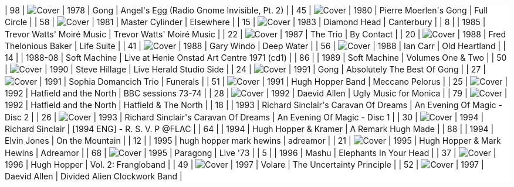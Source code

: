 | 98 | ![Cover](https://i.discogs.com/SSoIYINabjAZufsm_ZG3_8H0uL9KbQ_L08rCyrV_q1o/rs:fit/g:sm/q:40/h:150/w:150/czM6Ly9kaXNjb2dz/LWRhdGFiYXNlLWlt/YWdlcy9SLTEwNTk2/MzI5LTE1MDA2NDMx/MjQtOTg1My5qcGVn.jpeg) | 1978 | Gong | Angel's Egg (Radio Gnome Invisible, Pt. 2) |
| 45 | ![Cover](https://i.discogs.com/iMu8DfJoXmFKzxEmHSCrFDV2Fi6YuzKub-_UCOMyo9I/rs:fit/g:sm/q:40/h:150/w:150/czM6Ly9kaXNjb2dz/LWRhdGFiYXNlLWlt/YWdlcy9SLTE0MTE4/OTktMTQ0NDkyNzQ0/NS0zMDYwLmpwZWc.jpeg) | 1980 | Pierre Moerlen's Gong | Full Circle |
| 58 | ![Cover](https://i.discogs.com/81AXfSiqRT35kJvie7o9RFLZyAem8dO_QHaOs2ewP30/rs:fit/g:sm/q:40/h:150/w:150/czM6Ly9kaXNjb2dz/LWRhdGFiYXNlLWlt/YWdlcy9SLTI1MjU1/MDgtMTQzMDg1NjY5/My00MjE2LmpwZWc.jpeg) | 1981 | Master Cylinder | Elsewhere |
| 15 | ![Cover](https://lastfm.freetls.fastly.net/i/u/34s/47d7ca3b031cb904966c3de1786a40aa.png) | 1983 | Diamond Head | Canterbury |
| 8 |  | 1985 | Trevor Watts' Moiré Music | Trevor Watts' Moiré Music |
| 22 | ![Cover](https://i.discogs.com/mqh7EyBnFuJaa-RXyl2rxG5q-yObAJIjk8Kq1SJa07I/rs:fit/g:sm/q:40/h:150/w:150/czM6Ly9kaXNjb2dz/LWRhdGFiYXNlLWlt/YWdlcy9SLTI4MjEx/MjUtMTY2ODg1OTk5/NC0yOTU5LmpwZWc.jpeg) | 1987 | The Trio | By Contact |
| 20 | ![Cover](https://i.discogs.com/--wsmUmv6FFNijG4kjOC-rhDRR0stpdPJo5zFi_PhC8/rs:fit/g:sm/q:40/h:150/w:150/czM6Ly9kaXNjb2dz/LWRhdGFiYXNlLWlt/YWdlcy9SLTQ1MTAx/MjQtMTQxNzM2MzYx/OS0yNzE0LmpwZWc.jpeg) | 1988 | Fred Thelonious Baker | Life Suite |
| 41 | ![Cover](https://i.discogs.com/nswBTMXbiYO8acT5U-iiDc4cJ9OxHw0bmjKOOsFAGpw/rs:fit/g:sm/q:40/h:150/w:150/czM6Ly9kaXNjb2dz/LWRhdGFiYXNlLWlt/YWdlcy9SLTI1MzQw/NTItMTI4OTMxMjE1/OC5qcGVn.jpeg) | 1988 | Gary Windo | Deep Water |
| 56 | ![Cover](https://i.discogs.com/uB19dKSTiTSXDb8dBBFDdSjSDRY3E1h2T0yX4sOgysw/rs:fit/g:sm/q:40/h:150/w:150/czM6Ly9kaXNjb2dz/LWRhdGFiYXNlLWlt/YWdlcy9SLTIzNzY2/ODEtMTI4NDM5MTM0/My5qcGVn.jpeg) | 1988 | Ian Carr | Old Heartland |
| 14 |  | 1988-08 | Soft Machine | Live at Henie Onstad Art Centre 1971 (cd1) |
| 86 |  | 1989 | Soft Machine | Volumes One &amp; Two |
| 50 | ![Cover](https://i.discogs.com/AwgLuVsOmTv9qGheSu2Oly2kcua6qnpYSTV52MGVWEU/rs:fit/g:sm/q:40/h:150/w:150/czM6Ly9kaXNjb2dz/LWRhdGFiYXNlLWlt/YWdlcy9SLTU2MjY2/Ny0xMjg3MTM0NjI3/LmpwZWc.jpeg) | 1990 | Steve Hillage | Live Herald Studio Side |
| 24 | ![Cover](https://i.discogs.com/tJb9JdClkKqGjsw4limyoO9gR8iCvjDNAOPJCL95c9o/rs:fit/g:sm/q:40/h:150/w:150/czM6Ly9kaXNjb2dz/LWRhdGFiYXNlLWlt/YWdlcy9SLTQwNDcy/MDMtMTM1MzQ3MzUz/NC05MjQxLmpwZWc.jpeg) | 1991 | Gong | Absolutely The Best Of Gong |
| 27 | ![Cover](https://i.discogs.com/bvxsZ1Ul1R4_WjTVKskx5j6hXqB0TsbJe7x62cqW-Y4/rs:fit/g:sm/q:40/h:150/w:150/czM6Ly9kaXNjb2dz/LWRhdGFiYXNlLWlt/YWdlcy9SLTQzMzAx/OTUtMTM2MTk5OTIw/OS04ODA2LmpwZWc.jpeg) | 1991 | Sophia Domancich Trio | Funerals |
| 51 | ![Cover](https://i.discogs.com/tOKdLUb9HAb9MHtWQeuvtJGA4YiwMMqLDEZDvjVGs9w/rs:fit/g:sm/q:40/h:150/w:150/czM6Ly9kaXNjb2dz/LWRhdGFiYXNlLWlt/YWdlcy9SLTM4MTg1/MTItMTM0NjU4MzEw/OS05ODc0LmpwZWc.jpeg) | 1991 | Hugh Hopper Band | Meccano Pelorus |
| 25 | ![Cover](https://i.discogs.com/NzeOhxmoog9IKPOmgN9Cd4F193jWuZdleaF13VhzOuU/rs:fit/g:sm/q:40/h:150/w:150/czM6Ly9kaXNjb2dz/LWRhdGFiYXNlLWlt/YWdlcy9SLTI3Nzg4/NjItMTMwMDY0MTMz/NS5qcGVn.jpeg) | 1992 | Hatfield and the North | BBC sessions 73-74 |
| 28 | ![Cover](https://i.discogs.com/zoEpyv7QUe7_Fpb_85Qanur-m64SPNSig3viscjGGVk/rs:fit/g:sm/q:40/h:150/w:150/czM6Ly9kaXNjb2dz/LWRhdGFiYXNlLWlt/YWdlcy9SLTE5ODY5/NDYwLTE2MjkwNDEx/MjEtMjU0OC5qcGVn.jpeg) | 1992 | Daevid Allen | Ugly Music for Monica |
| 79 | ![Cover](https://i.discogs.com/T8B58sKrNCDS9A672-3bLZFbj3omgdcSGpDtaJ7LJYc/rs:fit/g:sm/q:40/h:150/w:150/czM6Ly9kaXNjb2dz/LWRhdGFiYXNlLWlt/YWdlcy9SLTQzMDM3/MS0xMjU1NzI5MTA5/LmpwZWc.jpeg) | 1992 | Hatfield and the North | Hatfield &amp; The North |
| 18 |  | 1993 | Richard Sinclair's Caravan Of Dreams | An Evening Of Magic - Disc 2 |
| 26 | ![Cover](https://i.discogs.com/m2JwLPKEWsSzQUOObH0V-tWOlkaFG0WvRLwvr1BO2Tc/rs:fit/g:sm/q:40/h:150/w:150/czM6Ly9kaXNjb2dz/LWRhdGFiYXNlLWlt/YWdlcy9SLTc4Mjcz/NC0xMzY3ODc3MjQ4/LTg4NTEuanBlZw.jpeg) | 1993 | Richard Sinclair's Caravan Of Dreams | An Evening Of Magic - Disc 1 |
| 30 | ![Cover](https://i.discogs.com/9aBuHjb4fkOhILFutuUqJhmAQwMxBIdpSexdtO2JFGU/rs:fit/g:sm/q:40/h:150/w:150/czM6Ly9kaXNjb2dz/LWRhdGFiYXNlLWlt/YWdlcy9SLTM2NTMz/MDItMTMzOTAwMjM5/OC04NjQ2LmpwZWc.jpeg) | 1994 | Richard Sinclair | [1994 ENG] - R. S. V. P @FLAC |
| 64 |  | 1994 | Hugh Hopper &amp; Kramer | A Remark Hugh Made |
| 88 |  | 1994 | Elvin Jones | On the Mountain |
| 12 |  | 1995 | hugh hopper mark hewins | adreamor |
| 21 | ![Cover](https://i.discogs.com/Pu_TzIkHQId9gIgxZatcwxs2EJNGmznWnNCkkmA9hD0/rs:fit/g:sm/q:40/h:150/w:150/czM6Ly9kaXNjb2dz/LWRhdGFiYXNlLWlt/YWdlcy9SLTI5NTYw/NzItMTU3Njk1MzA2/NS03NTE1LmpwZWc.jpeg) | 1995 | Hugh Hopper &amp; Mark Hewins | Adreamor |
| 68 | ![Cover](https://i.discogs.com/Lvtt5nTGJLtKvzrMxGZyC6Nd2jBH5rnipRuB_WsbY9Y/rs:fit/g:sm/q:40/h:150/w:150/czM6Ly9kaXNjb2dz/LWRhdGFiYXNlLWlt/YWdlcy9SLTUwNDg3/Ny0xMTkwMTEyMTg1/LmpwZWc.jpeg) | 1995 | Paragong | Live '73 |
| 5 |  | 1996 | Mashu | Elephants In Your Head |
| 37 | ![Cover](https://i.discogs.com/Hty0FS3CpaFyA27BO3W2-mHbGYMr5jXOYsBItX2EPSA/rs:fit/g:sm/q:40/h:150/w:150/czM6Ly9kaXNjb2dz/LWRhdGFiYXNlLWlt/YWdlcy9SLTE5MzQ1/NTktMTMzNjU5MTgy/My02NzcwLmpwZWc.jpeg) | 1996 | Hugh Hopper | Vol. 2: Frangloband |
| 49 | ![Cover](https://i.discogs.com/pxAIF6JAEm1BaVDYgeEl-HD26CRo56UpaUnu_KkKsRs/rs:fit/g:sm/q:40/h:150/w:150/czM6Ly9kaXNjb2dz/LWRhdGFiYXNlLWlt/YWdlcy9SLTM2OTc1/NzktMTM0MDc4MzA1/OC05NDE5LmpwZWc.jpeg) | 1997 | Volare | The Uncertainty Principle |
| 52 | ![Cover](https://i.discogs.com/xlxA-L-Fj61lv6qq7hKf1_MI5S26Q5d1nh_afUexyWA/rs:fit/g:sm/q:40/h:150/w:150/czM6Ly9kaXNjb2dz/LWRhdGFiYXNlLWlt/YWdlcy9SLTMwMDc4/My0xMjEzNjkwNTgw/LmpwZWc.jpeg) | 1997 | Daevid Allen | Divided Alien Clockwork Band |
